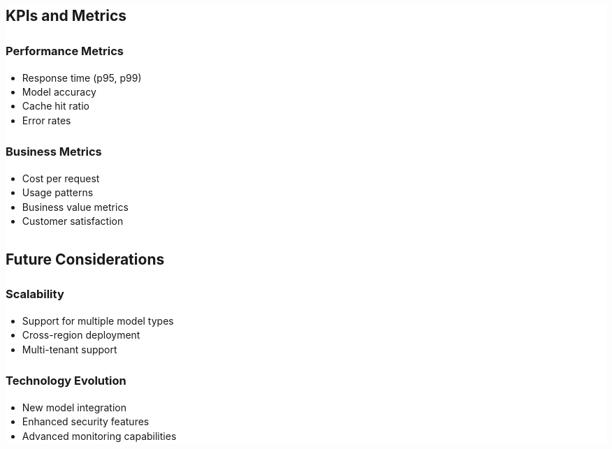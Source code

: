 ## KPIs and Metrics

### Performance Metrics
- Response time (p95, p99)
- Model accuracy
- Cache hit ratio
- Error rates

### Business Metrics
- Cost per request
- Usage patterns
- Business value metrics
- Customer satisfaction

## Future Considerations

### Scalability
- Support for multiple model types
- Cross-region deployment
- Multi-tenant support

### Technology Evolution
- New model integration
- Enhanced security features
- Advanced monitoring capabilities